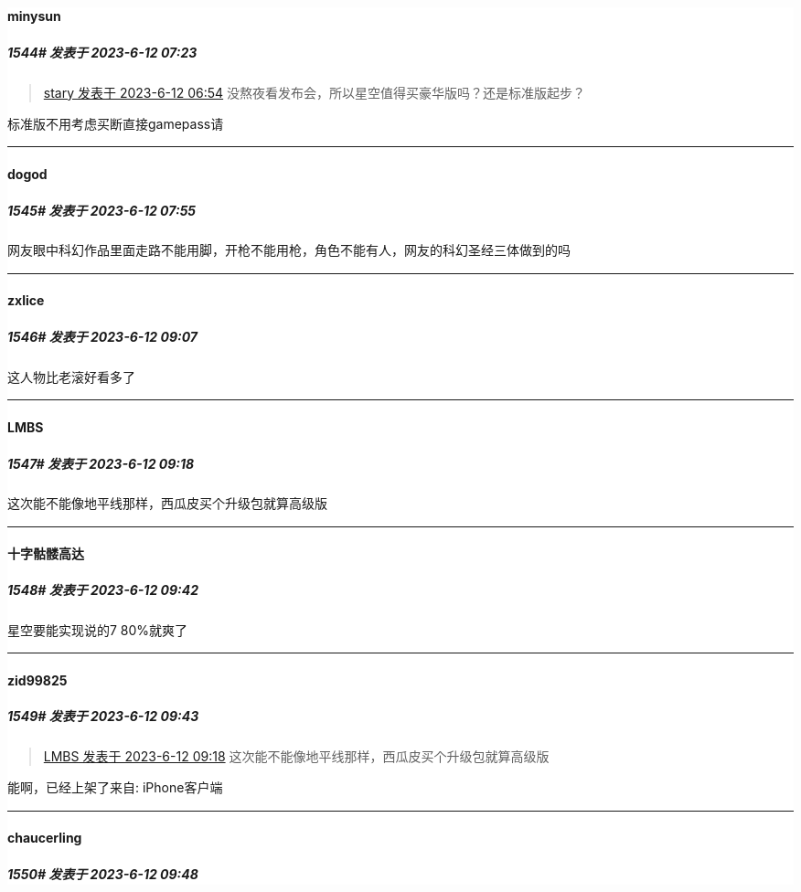 ####  minysun  
##### 1544#       发表于 2023-6-12 07:23

<blockquote><a href="httphttps://bbs.saraba1st.com/2b/forum.php?mod=redirect&amp;goto=findpost&amp;pid=61243880&amp;ptid=2116471" target="_blank">stary 发表于 2023-6-12 06:54</a>
没熬夜看发布会，所以星空值得买豪华版吗？还是标准版起步？</blockquote>
标准版不用考虑买断直接gamepass请


*****

####  dogod  
##### 1545#       发表于 2023-6-12 07:55

网友眼中科幻作品里面走路不能用脚，开枪不能用枪，角色不能有人，网友的科幻圣经三体做到的吗


*****

####  zxlice  
##### 1546#       发表于 2023-6-12 09:07

这人物比老滚好看多了


*****

####  LMBS  
##### 1547#       发表于 2023-6-12 09:18

这次能不能像地平线那样，西瓜皮买个升级包就算高级版


*****

####  十字骷髅高达  
##### 1548#       发表于 2023-6-12 09:42

星空要能实现说的7 80%就爽了

*****

####  zid99825  
##### 1549#       发表于 2023-6-12 09:43

<blockquote><a href="httphttps://bbs.saraba1st.com/2b/forum.php?mod=redirect&amp;goto=findpost&amp;pid=61245127&amp;ptid=2116471" target="_blank"> LMBS 发表于 2023-6-12 09:18</a> 这次能不能像地平线那样，西瓜皮买个升级包就算高级版 </blockquote>
能啊，已经上架了来自: iPhone客户端


*****

####  chaucerling  
##### 1550#       发表于 2023-6-12 09:48
